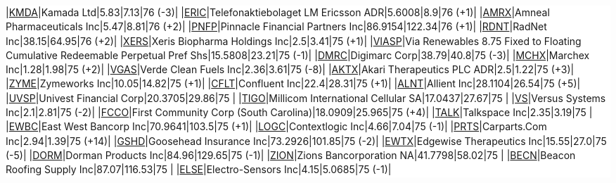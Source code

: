 |[KMDA](https://finance.yahoo.com/quote/KMDA/)|Kamada Ltd|5.83|7.13|76 (-3)|
|[ERIC](https://finance.yahoo.com/quote/ERIC/)|Telefonaktiebolaget LM Ericsson ADR|5.6008|8.9|76 (+1)|
|[AMRX](https://finance.yahoo.com/quote/AMRX/)|Amneal Pharmaceuticals Inc|5.47|8.81|76 (+2)|
|[PNFP](https://finance.yahoo.com/quote/PNFP/)|Pinnacle Financial Partners Inc|86.9154|122.34|76 (+1)|
|[RDNT](https://finance.yahoo.com/quote/RDNT/)|RadNet Inc|38.15|64.95|76 (+2)|
|[XERS](https://finance.yahoo.com/quote/XERS/)|Xeris Biopharma Holdings Inc|2.5|3.41|75 (+1)|
|[VIASP](https://finance.yahoo.com/quote/VIASP/)|Via Renewables 8.75 Fixed to Floating Cumulative Redeemable Perpetual Pref Shs|15.5808|23.21|75 (-1)|
|[DMRC](https://finance.yahoo.com/quote/DMRC/)|Digimarc Corp|38.79|40.8|75 (-3)|
|[MCHX](https://finance.yahoo.com/quote/MCHX/)|Marchex Inc|1.28|1.98|75 (+2)|
|[VGAS](https://finance.yahoo.com/quote/VGAS/)|Verde Clean Fuels Inc|2.36|3.61|75 (-8)|
|[AKTX](https://finance.yahoo.com/quote/AKTX/)|Akari Therapeutics PLC ADR|2.5|1.22|75 (+3)|
|[ZYME](https://finance.yahoo.com/quote/ZYME/)|Zymeworks Inc|10.05|14.82|75 (+1)|
|[CFLT](https://finance.yahoo.com/quote/CFLT/)|Confluent Inc|22.4|28.31|75 (+1)|
|[ALNT](https://finance.yahoo.com/quote/ALNT/)|Allient Inc|28.1104|26.54|75 (+5)|
|[UVSP](https://finance.yahoo.com/quote/UVSP/)|Univest Financial Corp|20.3705|29.86|75 |
|[TIGO](https://finance.yahoo.com/quote/TIGO/)|Millicom International Cellular SA|17.0437|27.67|75 |
|[VS](https://finance.yahoo.com/quote/VS/)|Versus Systems Inc|2.1|2.81|75 (-2)|
|[FCCO](https://finance.yahoo.com/quote/FCCO/)|First Community Corp (South Carolina)|18.0909|25.965|75 (+4)|
|[TALK](https://finance.yahoo.com/quote/TALK/)|Talkspace Inc|2.35|3.19|75 |
|[EWBC](https://finance.yahoo.com/quote/EWBC/)|East West Bancorp Inc|70.9641|103.5|75 (+1)|
|[LOGC](https://finance.yahoo.com/quote/LOGC/)|Contextlogic Inc|4.66|7.04|75 (-1)|
|[PRTS](https://finance.yahoo.com/quote/PRTS/)|Carparts.Com Inc|2.94|1.39|75 (+14)|
|[GSHD](https://finance.yahoo.com/quote/GSHD/)|Goosehead Insurance Inc|73.2926|101.85|75 (-2)|
|[EWTX](https://finance.yahoo.com/quote/EWTX/)|Edgewise Therapeutics Inc|15.55|27.0|75 (-5)|
|[DORM](https://finance.yahoo.com/quote/DORM/)|Dorman Products Inc|84.96|129.65|75 (-1)|
|[ZION](https://finance.yahoo.com/quote/ZION/)|Zions Bancorporation NA|41.7798|58.02|75 |
|[BECN](https://finance.yahoo.com/quote/BECN/)|Beacon Roofing Supply Inc|87.07|116.53|75 |
|[ELSE](https://finance.yahoo.com/quote/ELSE/)|Electro-Sensors Inc|4.15|5.0685|75 (-1)|
